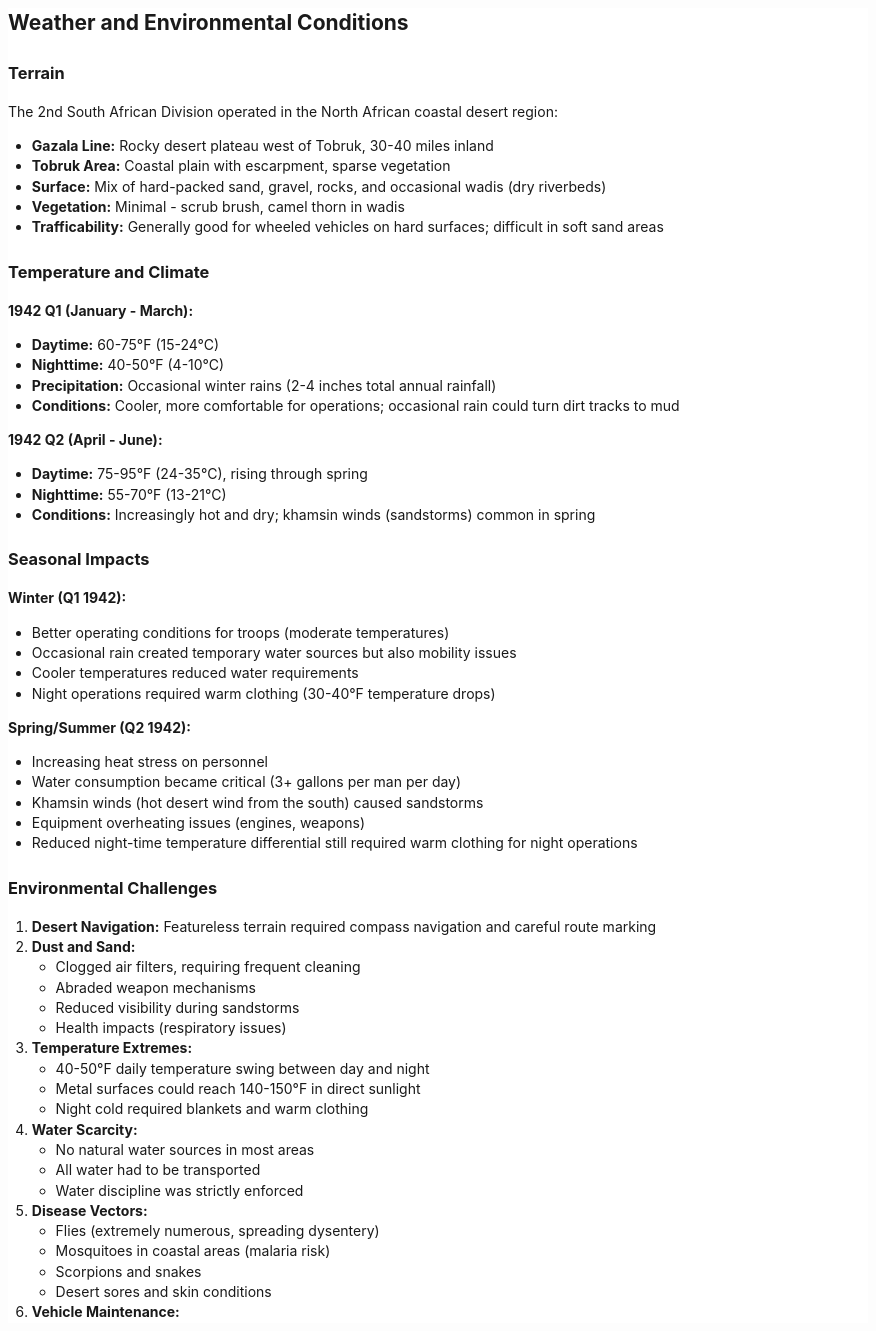 
## Weather and Environmental Conditions

### Terrain

The 2nd South African Division operated in the North African coastal desert region:

- **Gazala Line:** Rocky desert plateau west of Tobruk, 30-40 miles inland
- **Tobruk Area:** Coastal plain with escarpment, sparse vegetation
- **Surface:** Mix of hard-packed sand, gravel, rocks, and occasional wadis (dry riverbeds)
- **Vegetation:** Minimal - scrub brush, camel thorn in wadis
- **Trafficability:** Generally good for wheeled vehicles on hard surfaces; difficult in soft sand areas

### Temperature and Climate

**1942 Q1 (January - March):**
- **Daytime:** 60-75°F (15-24°C)
- **Nighttime:** 40-50°F (4-10°C)
- **Precipitation:** Occasional winter rains (2-4 inches total annual rainfall)
- **Conditions:** Cooler, more comfortable for operations; occasional rain could turn dirt tracks to mud

**1942 Q2 (April - June):**
- **Daytime:** 75-95°F (24-35°C), rising through spring
- **Nighttime:** 55-70°F (13-21°C)
- **Conditions:** Increasingly hot and dry; khamsin winds (sandstorms) common in spring

### Seasonal Impacts

**Winter (Q1 1942):**
- Better operating conditions for troops (moderate temperatures)
- Occasional rain created temporary water sources but also mobility issues
- Cooler temperatures reduced water requirements
- Night operations required warm clothing (30-40°F temperature drops)

**Spring/Summer (Q2 1942):**
- Increasing heat stress on personnel
- Water consumption became critical (3+ gallons per man per day)
- Khamsin winds (hot desert wind from the south) caused sandstorms
- Equipment overheating issues (engines, weapons)
- Reduced night-time temperature differential still required warm clothing for night operations

### Environmental Challenges

1. **Desert Navigation:** Featureless terrain required compass navigation and careful route marking
2. **Dust and Sand:**
   - Clogged air filters, requiring frequent cleaning
   - Abraded weapon mechanisms
   - Reduced visibility during sandstorms
   - Health impacts (respiratory issues)
3. **Temperature Extremes:**
   - 40-50°F daily temperature swing between day and night
   - Metal surfaces could reach 140-150°F in direct sunlight
   - Night cold required blankets and warm clothing
4. **Water Scarcity:**
   - No natural water sources in most areas
   - All water had to be transported
   - Water discipline was strictly enforced
5. **Disease Vectors:**
   - Flies (extremely numerous, spreading dysentery)
   - Mosquitoes in coastal areas (malaria risk)
   - Scorpions and snakes
   - Desert sores and skin conditions
6. **Vehicle Maintenance:**